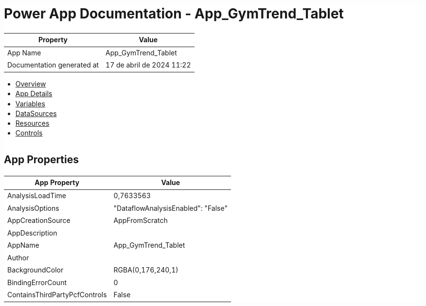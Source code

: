 ﻿# Power App Documentation \- App\_GymTrend\_Tablet

| Property                   | Value                     |
| -------------------------- | ------------------------- |
| App Name                   | App\_GymTrend\_Tablet     |
| Documentation generated at | 17 de abril de 2024 11:22 |

- [Overview](index-App_GymTrend_Tablet.md)
- [App Details](appdetails-App_GymTrend_Tablet.md)
- [Variables](variables-App_GymTrend_Tablet.md)
- [DataSources](datasources-App_GymTrend_Tablet.md)
- [Resources](resources-App_GymTrend_Tablet.md)
- [Controls](controls-App_GymTrend_Tablet.md)

## App Properties

| App Property                              | Value                                                                                                                                                                                                                                                                                                                                                                                                                                            |
| ----------------------------------------- | ------------------------------------------------------------------------------------------------------------------------------------------------------------------------------------------------------------------------------------------------------------------------------------------------------------------------------------------------------------------------------------------------------------------------------------------------ |
| AnalysisLoadTime                          | 0,7633563                                                                                                                                                                                                                                                                                                                                                                                                                                        |
| AnalysisOptions                           | "DataflowAnalysisEnabled": "False"                                                                                                                                                                                                                                                                                                                                                                                                               |
| AppCreationSource                         | AppFromScratch                                                                                                                                                                                                                                                                                                                                                                                                                                   |
| AppDescription                            |                                                                                                                                                                                                                                                                                                                                                                                                                                                  |
| AppName                                   | App\_GymTrend\_Tablet                                                                                                                                                                                                                                                                                                                                                                                                                            |
| Author                                    |                                                                                                                                                                                                                                                                                                                                                                                                                                                  |
| BackgroundColor                           | RGBA(0,176,240,1)                                                                                                                                                                                                                                                                                                                                                                                                                                |
| BindingErrorCount                         | 0                                                                                                                                                                                                                                                                                                                                                                                                                                                |
| ContainsThirdPartyPcfControls             | False                                                                                                                                                                                                                                                                                                                                                                                                                                            |